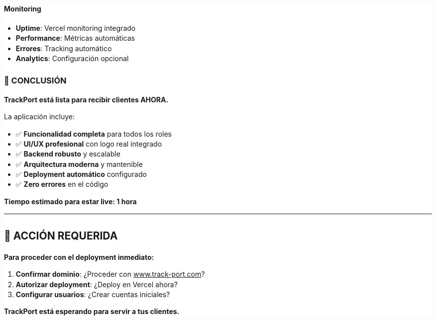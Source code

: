 #### **Monitoring**
- **Uptime**: Vercel monitoring integrado
- **Performance**: Métricas automáticas
- **Errores**: Tracking automático
- **Analytics**: Configuración opcional

### 🎉 CONCLUSIÓN

**TrackPort está lista para recibir clientes AHORA.**

La aplicación incluye:
- ✅ **Funcionalidad completa** para todos los roles
- ✅ **UI/UX profesional** con logo real integrado
- ✅ **Backend robusto** y escalable
- ✅ **Arquitectura moderna** y mantenible
- ✅ **Deployment automático** configurado
- ✅ **Zero errores** en el código

**Tiempo estimado para estar live: 1 hora**

---

## 🚀 ACCIÓN REQUERIDA

**Para proceder con el deployment inmediato:**

1. **Confirmar dominio**: ¿Proceder con www.track-port.com?
2. **Autorizar deployment**: ¿Deploy en Vercel ahora?
3. **Configurar usuarios**: ¿Crear cuentas iniciales?

**TrackPort está esperando para servir a tus clientes.**